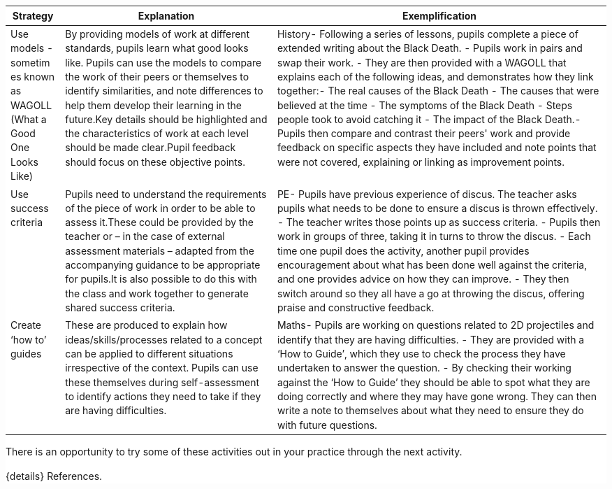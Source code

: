 | Strategy                                                            | Explanation                                                                                                                                                                                                                                                                                                                                                                                                                    | Exemplification                                                                                                                                                                                                                                                                                                                                                                                                                                                                                                                                                                                                                                                                                           |
| ------------------------------------------------------------------- | ------------------------------------------------------------------------------------------------------------------------------------------------------------------------------------------------------------------------------------------------------------------------------------------------------------------------------------------------------------------------------------------------------------------------------ | --------------------------------------------------------------------------------------------------------------------------------------------------------------------------------------------------------------------------------------------------------------------------------------------------------------------------------------------------------------------------------------------------------------------------------------------------------------------------------------------------------------------------------------------------------------------------------------------------------------------------------------------------------------------------------------------------------- |
| Use models - sometimes known as WAGOLL (What a Good One Looks Like) | By providing models of work at different standards, pupils learn what good looks like. Pupils can use the models to compare the work of their peers or themselves to identify similarities, and note differences to help them develop their learning in the future.Key details should be highlighted and the characteristics of work at each level should be made clear.Pupil feedback should focus on these objective points. | History- Following a series of lessons, pupils complete a piece of extended writing about the Black Death. - Pupils work in pairs and swap their work. - They are then provided with a WAGOLL that explains each of the following ideas, and demonstrates how they link together:- The real causes of the Black Death - The causes that were believed at the time - The symptoms of the Black Death - Steps people took to avoid catching it - The impact of the Black Death.- Pupils then compare and contrast their peers' work and provide feedback on specific aspects they have included and note points that were not covered, explaining or linking as improvement points. |
| Use success criteria                                                | Pupils need to understand the requirements of the piece of work in order to be able to assess it.These could be provided by the teacher or – in the case of external assessment materials – adapted from the accompanying guidance to be appropriate for pupils.It is also possible to do this with the class and work together to generate shared success criteria.                                                           | PE- Pupils have previous experience of discus. The teacher asks pupils what needs to be done to ensure a discus is thrown effectively. - The teacher writes those points up as success criteria. - Pupils then work in groups of three, taking it in turns to throw the discus. - Each time one pupil does the activity, another pupil provides encouragement about what has been done well against the criteria, and one provides advice on how they can improve. - They then switch around so they all have a go at throwing the discus, offering praise and constructive feedback.                                                                                                                 |
| Create ‘how to’ guides                                              | These are produced to explain how ideas/skills/processes related to a concept can be applied to different situations irrespective of the context. Pupils can use these themselves during self-assessment to identify actions they need to take if they are having difficulties.                                                                                                                                                | Maths- Pupils are working on questions related to 2D projectiles and identify that they are having difficulties. - They are provided with a ‘How to Guide’, which they use to check the process they have undertaken to answer the question. - By checking their working against the ‘How to Guide’ they should be able to spot what they are doing correctly and where they may have gone wrong. They can then write a note to themselves about what they need to ensure they do with future questions.                                                                                                                                                                                              |

There is an opportunity to try some of these activities out in your practice through the next activity.

{details}
References.


